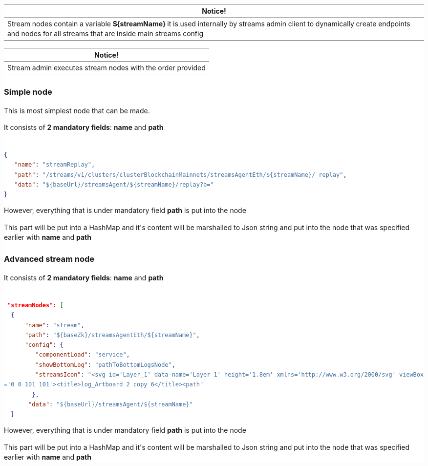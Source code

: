 | Notice!|
| ------ |
| Stream nodes contain a variable **${streamName}** it is used internally by streams admin client to dynamically create endpoints and nodes for all streams that are inside main streams config

 
| Notice!|
| ------ |
| Stream admin executes stream nodes with the order provided |


### Simple node

This is most simplest node that can be made. 

It consists of **2 mandatory fields**: **name** and **path**

```json

{
   "name": "streamReplay",
   "path": "/streams/v1/clusters/clusterBlockchainMainnets/streamsAgentEth/${streamName}/_replay",
   "data": "${baseUrl}/streamsAgent/${streamName}/replay?b="
}

```

However, everything that is under mandatory field **path** is put into the node

This part will be put into a HashMap and  it's content will be marshalled to Json string and put into the node that was specified earlier with **name** and **path**

### Advanced stream node

It consists of **2 mandatory fields**: **name** and **path**

```json

 "streamNodes": [ 
  {
      "name": "stream",
      "path": "${baseZk}/streamsAgentEth/${streamName}",
      "config": {
         "componentLoad": "service",
         "showBottomLog": "pathToBottomLogsNode",
         "streamsIcon": "<svg id='Layer_1' data-name='Layer 1' height='1.8em' xmlns='http://www.w3.org/2000/svg' viewBox='0 0 101 101'><title>log_Artboard 2 copy 6</title><path"
        },
       "data": "${baseUrl}/streamsAgent/${streamName}"
  }

```

However, everything that is under mandatory field **path** is put into the node

This part will be put into a HashMap and  it's content will be marshalled to Json string and put into the node that was specified earlier with **name** and **path**
